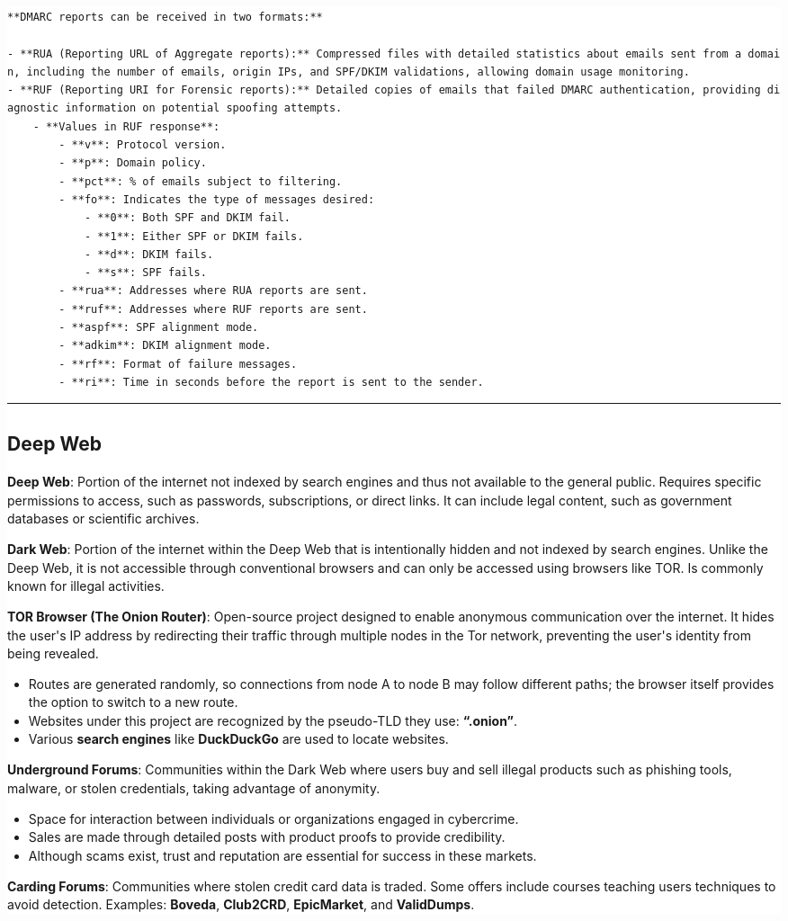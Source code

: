     **DMARC reports can be received in two formats:**
    
    - **RUA (Reporting URL of Aggregate reports):** Compressed files with detailed statistics about emails sent from a domain, including the number of emails, origin IPs, and SPF/DKIM validations, allowing domain usage monitoring.
    - **RUF (Reporting URI for Forensic reports):** Detailed copies of emails that failed DMARC authentication, providing diagnostic information on potential spoofing attempts.
        - **Values in RUF response**:
            - **v**: Protocol version.
            - **p**: Domain policy.
            - **pct**: % of emails subject to filtering.
            - **fo**: Indicates the type of messages desired:
                - **0**: Both SPF and DKIM fail.
                - **1**: Either SPF or DKIM fails.
                - **d**: DKIM fails.
                - **s**: SPF fails.
            - **rua**: Addresses where RUA reports are sent.
            - **ruf**: Addresses where RUF reports are sent.
            - **aspf**: SPF alignment mode.
            - **adkim**: DKIM alignment mode.
            - **rf**: Format of failure messages.
            - **ri**: Time in seconds before the report is sent to the sender.

---

## Deep Web

**Deep Web**: Portion of the internet not indexed by search engines and thus not available to the general public. Requires specific permissions to access, such as passwords, subscriptions, or direct links. It can include legal content, such as government databases or scientific archives.

**Dark Web**: Portion of the internet within the Deep Web that is intentionally hidden and not indexed by search engines. Unlike the Deep Web, it is not accessible through conventional browsers and can only be accessed using browsers like TOR. Is commonly known for illegal activities.

**TOR Browser (The Onion Router)**: Open-source project designed to enable anonymous communication over the internet. It hides the user's IP address by redirecting their traffic through multiple nodes in the Tor network, preventing the user's identity from being revealed.

- Routes are generated randomly, so connections from node A to node B may follow different paths; the browser itself provides the option to switch to a new route.
- Websites under this project are recognized by the pseudo-TLD they use: **“.onion”**.
- Various **search engines** like **DuckDuckGo** are used to locate websites.

**Underground Forums**: Communities within the Dark Web where users buy and sell illegal products such as phishing tools, malware, or stolen credentials, taking advantage of anonymity.

- Space for interaction between individuals or organizations engaged in cybercrime.
- Sales are made through detailed posts with product proofs to provide credibility.
- Although scams exist, trust and reputation are essential for success in these markets.

**Carding Forums**: Communities where stolen credit card data is traded. Some offers include courses teaching users techniques to avoid detection. Examples: **Boveda**, **Club2CRD**, **EpicMarket**, and **ValidDumps**.
